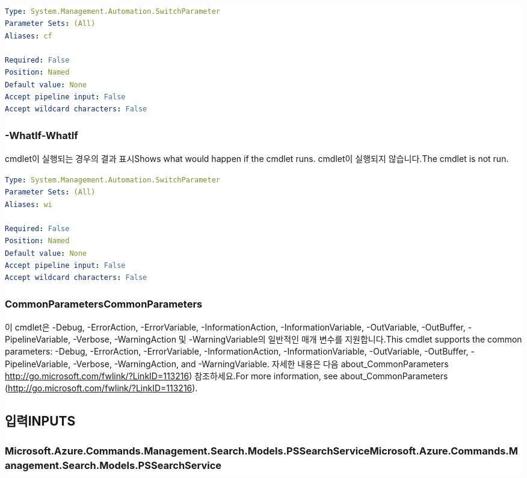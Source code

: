 ```yaml
Type: System.Management.Automation.SwitchParameter
Parameter Sets: (All)
Aliases: cf

Required: False
Position: Named
Default value: None
Accept pipeline input: False
Accept wildcard characters: False
```

### <span data-ttu-id="b4f6e-131">-WhatIf</span><span class="sxs-lookup"><span data-stu-id="b4f6e-131">-WhatIf</span></span>
<span data-ttu-id="b4f6e-132">cmdlet이 실행되는 경우의 결과 표시</span><span class="sxs-lookup"><span data-stu-id="b4f6e-132">Shows what would happen if the cmdlet runs.</span></span>
<span data-ttu-id="b4f6e-133">cmdlet이 실행되지 않습니다.</span><span class="sxs-lookup"><span data-stu-id="b4f6e-133">The cmdlet is not run.</span></span>

```yaml
Type: System.Management.Automation.SwitchParameter
Parameter Sets: (All)
Aliases: wi

Required: False
Position: Named
Default value: None
Accept pipeline input: False
Accept wildcard characters: False
```

### <span data-ttu-id="b4f6e-134">CommonParameters</span><span class="sxs-lookup"><span data-stu-id="b4f6e-134">CommonParameters</span></span>
<span data-ttu-id="b4f6e-135">이 cmdlet은 -Debug, -ErrorAction, -ErrorVariable, -InformationAction, -InformationVariable, -OutVariable, -OutBuffer, -PipelineVariable, -Verbose, -WarningAction 및 -WarningVariable의 일반적인 매개 변수를 지원합니다.</span><span class="sxs-lookup"><span data-stu-id="b4f6e-135">This cmdlet supports the common parameters: -Debug, -ErrorAction, -ErrorVariable, -InformationAction, -InformationVariable, -OutVariable, -OutBuffer, -PipelineVariable, -Verbose, -WarningAction, and -WarningVariable.</span></span> <span data-ttu-id="b4f6e-136">자세한 내용은 다음 about_CommonParameters http://go.microsoft.com/fwlink/?LinkID=113216) 참조하세요.</span><span class="sxs-lookup"><span data-stu-id="b4f6e-136">For more information, see about_CommonParameters (http://go.microsoft.com/fwlink/?LinkID=113216).</span></span>

## <span data-ttu-id="b4f6e-137">입력</span><span class="sxs-lookup"><span data-stu-id="b4f6e-137">INPUTS</span></span>

### <span data-ttu-id="b4f6e-138">Microsoft.Azure.Commands.Management.Search.Models.PSSearchService</span><span class="sxs-lookup"><span data-stu-id="b4f6e-138">Microsoft.Azure.Commands.Management.Search.Models.PSSearchService</span></span>

